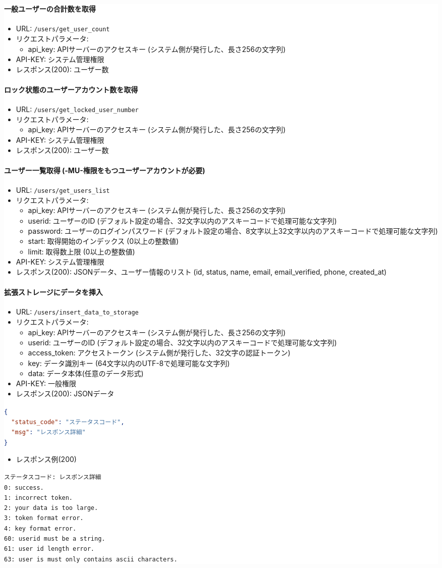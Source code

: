 #### 一般ユーザーの合計数を取得
- URL: `/users/get_user_count`
- リクエストパラメータ:
    - api_key: APIサーバーのアクセスキー (システム側が発行した、長さ256の文字列)
- API-KEY: システム管理権限
- レスポンス(200): ユーザー数

#### ロック状態のユーザーアカウント数を取得
- URL: `/users/get_locked_user_number`
- リクエストパラメータ:
    - api_key: APIサーバーのアクセスキー (システム側が発行した、長さ256の文字列)
- API-KEY: システム管理権限
- レスポンス(200): ユーザー数

#### ユーザー一覧取得 (-MU-権限をもつユーザーアカウントが必要)
- URL: `/users/get_users_list`
- リクエストパラメータ:
    - api_key: APIサーバーのアクセスキー (システム側が発行した、長さ256の文字列)
    - userid: ユーザーのID (デフォルト設定の場合、32文字以内のアスキーコードで処理可能な文字列)
    - password: ユーザーのログインパスワード (デフォルト設定の場合、8文字以上32文字以内のアスキーコードで処理可能な文字列)
    - start: 取得開始のインデックス (0以上の整数値)
    - limit: 取得数上限 (0以上の整数値)
- API-KEY: システム管理権限
- レスポンス(200): JSONデータ、ユーザー情報のリスト (id, status, name, email, email_verified, phone, created_at)
 
#### 拡張ストレージにデータを挿入
- URL: `/users/insert_data_to_storage`
- リクエストパラメータ:
    - api_key: APIサーバーのアクセスキー (システム側が発行した、長さ256の文字列)
    - userid: ユーザーのID (デフォルト設定の場合、32文字以内のアスキーコードで処理可能な文字列)
    - access_token: アクセストークン (システム側が発行した、32文字の認証トークン)
    - key: データ識別キー (64文字以内のUTF-8で処理可能な文字列)
    - data: データ本体(任意のデータ形式)
- API-KEY: 一般権限
- レスポンス(200): JSONデータ
```json
{
  "status_code": "ステータスコード",
  "msg": "レスポンス詳細"  
}
```
- レスポンス例(200)
```
ステータスコード: レスポンス詳細
0: success.
1: incorrect token.
2: your data is too large.
3: token format error.
4: key format error.
60: userid must be a string.
61: user id length error.
63: user is must only contains ascii characters.
```
